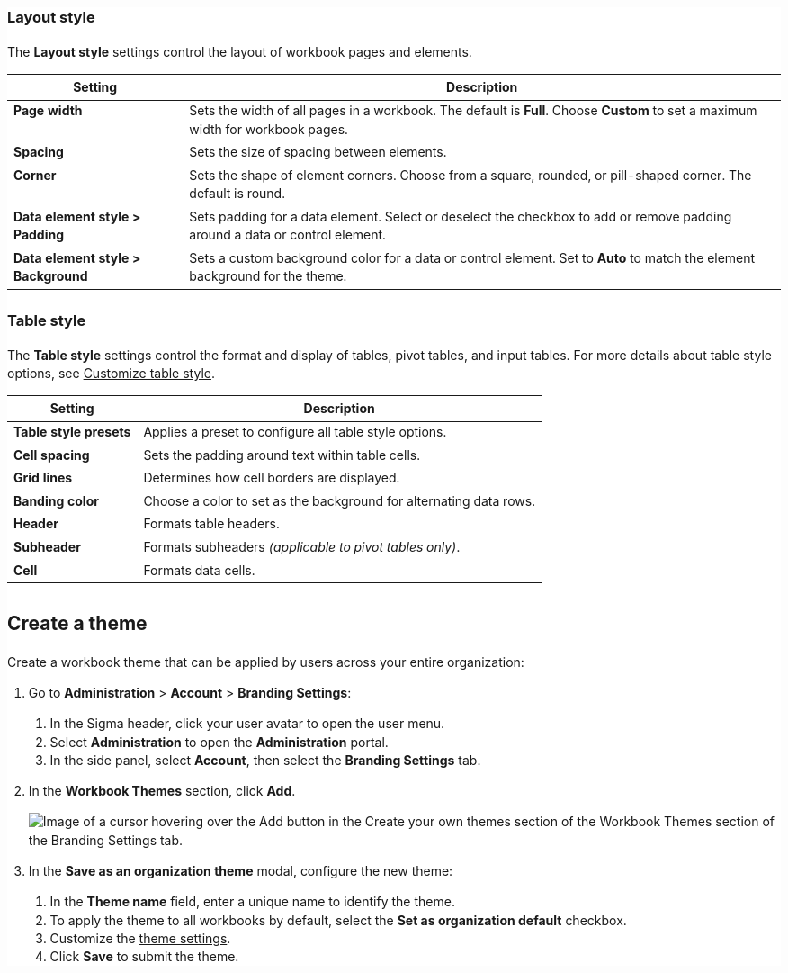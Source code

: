 ### Layout style

The **Layout style** settings control the layout of workbook pages and elements.

| Setting | Description |
| --- | --- |
| **Page width** | Sets the width of all pages in a workbook. The default is **Full**. Choose **Custom** to set a maximum width for workbook pages. |
| **Spacing** | Sets the size of spacing between elements. |
| **Corner** | Sets the shape of element corners. Choose from a square, rounded, or pill-shaped corner. The default is round. |
| **Data element style > Padding** | Sets padding for a data element. Select or deselect the checkbox to add or remove padding around a data or control element. |
| **Data element style > Background** | Sets a custom background color for a data or control element. Set to **Auto** to match the element background for the theme. |

### Table style

The **Table style** settings control the format and display of tables, pivot tables, and input tables. For more details about table style options, see [Customize table style](/docs/customize-table-style).

| Setting | Description |
| --- | --- |
| **Table style presets** | Applies a preset to configure all table style options. |
| **Cell spacing** | Sets the padding around text within table cells. |
| **Grid lines** | Determines how cell borders are displayed. |
| **Banding color** | Choose a color to set as the background for alternating data rows. |
| **Header** | Formats table headers. |
| **Subheader** | Formats subheaders *(applicable to pivot tables only)*. |
| **Cell** | Formats data cells. |

## Create a theme

Create a workbook theme that can be applied by users across your entire organization:

1. Go to **Administration** > **Account** > **Branding Settings**:

   1. In the Sigma header, click your user avatar to open the user menu.
   2. Select **Administration** to open the **Administration** portal.
   3. In the side panel, select **Account**, then select the **Branding Settings** tab.
2. In the **Workbook Themes** section, click **Add**.

   ![Image of a cursor hovering over the Add button in the Create your own themes section of the Workbook Themes section of the Branding Settings tab.](https://files.readme.io/8ace80e-1.png)
3. In the **Save as an organization theme** modal, configure the new theme:

   1. In the **Theme name** field, enter a unique name to identify the theme.
   2. To apply the theme to all workbooks by default, select the **Set as organization default** checkbox.
   3. Customize the [theme settings](#theme-settings-overview).
   4. Click **Save** to submit the theme.
